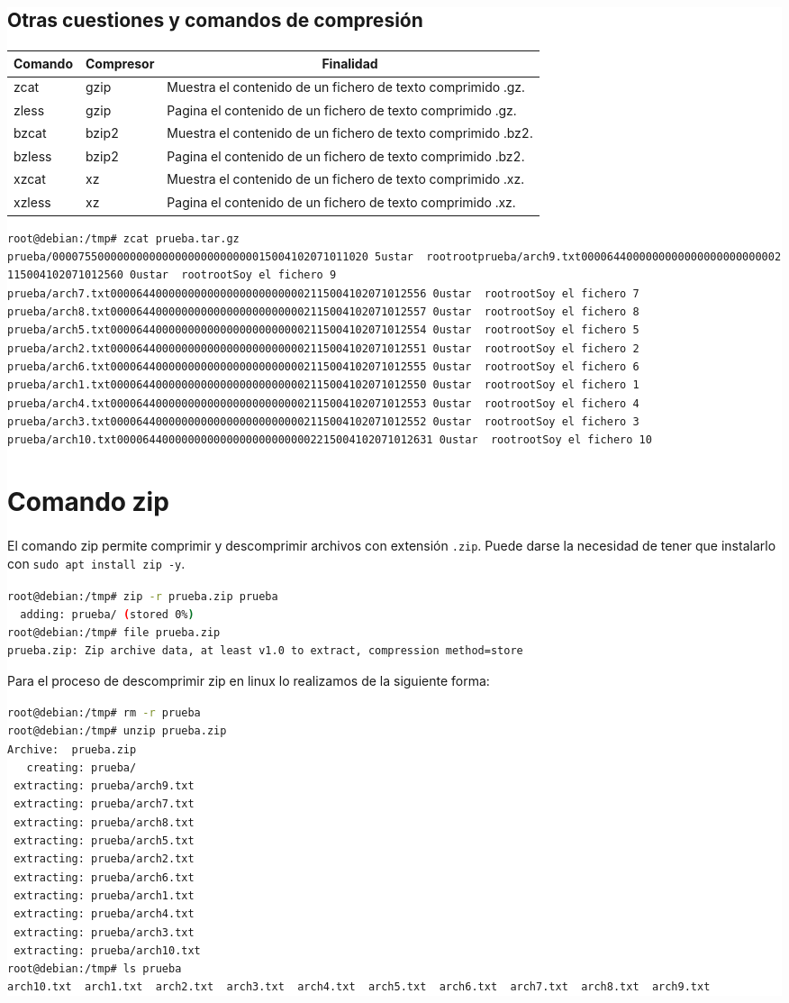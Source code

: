 ## Otras cuestiones y comandos de compresión

| Comando | Compresor | Finalidad |
| ------- | --------- | --------- |
| zcat    | gzip      | Muestra el contenido de un fichero de texto comprimido .gz. |
| zless   | gzip      | Pagina el contenido de un fichero de texto comprimido .gz. |
| bzcat   | bzip2     | Muestra el contenido de un fichero de texto comprimido .bz2. |
| bzless  | bzip2     | Pagina el contenido de un fichero de texto comprimido .bz2. |
| xzcat   | xz        | Muestra el contenido de un fichero de texto comprimido .xz. |
| xzless  | xz        | Pagina el contenido de un fichero de texto comprimido .xz. |

```bash
root@debian:/tmp# zcat prueba.tar.gz 
prueba/0000755000000000000000000000000015004102071011020 5ustar  rootrootprueba/arch9.txt0000644000000000000000000000002115004102071012560 0ustar  rootrootSoy el fichero 9
prueba/arch7.txt0000644000000000000000000000002115004102071012556 0ustar  rootrootSoy el fichero 7
prueba/arch8.txt0000644000000000000000000000002115004102071012557 0ustar  rootrootSoy el fichero 8
prueba/arch5.txt0000644000000000000000000000002115004102071012554 0ustar  rootrootSoy el fichero 5
prueba/arch2.txt0000644000000000000000000000002115004102071012551 0ustar  rootrootSoy el fichero 2
prueba/arch6.txt0000644000000000000000000000002115004102071012555 0ustar  rootrootSoy el fichero 6
prueba/arch1.txt0000644000000000000000000000002115004102071012550 0ustar  rootrootSoy el fichero 1
prueba/arch4.txt0000644000000000000000000000002115004102071012553 0ustar  rootrootSoy el fichero 4
prueba/arch3.txt0000644000000000000000000000002115004102071012552 0ustar  rootrootSoy el fichero 3
prueba/arch10.txt0000644000000000000000000000002215004102071012631 0ustar  rootrootSoy el fichero 10
```

# Comando zip

El comando zip permite comprimir y descomprimir archivos con extensión `.zip`. Puede darse la necesidad de tener que instalarlo con `sudo apt install zip -y`.

```bash
root@debian:/tmp# zip -r prueba.zip prueba
  adding: prueba/ (stored 0%)
root@debian:/tmp# file prueba.zip 
prueba.zip: Zip archive data, at least v1.0 to extract, compression method=store
```

Para el proceso de descomprimir zip en linux lo realizamos de la siguiente forma:

```bash
root@debian:/tmp# rm -r prueba
root@debian:/tmp# unzip prueba.zip 
Archive:  prueba.zip
   creating: prueba/
 extracting: prueba/arch9.txt        
 extracting: prueba/arch7.txt        
 extracting: prueba/arch8.txt        
 extracting: prueba/arch5.txt        
 extracting: prueba/arch2.txt        
 extracting: prueba/arch6.txt        
 extracting: prueba/arch1.txt        
 extracting: prueba/arch4.txt        
 extracting: prueba/arch3.txt        
 extracting: prueba/arch10.txt       
root@debian:/tmp# ls prueba
arch10.txt  arch1.txt  arch2.txt  arch3.txt  arch4.txt  arch5.txt  arch6.txt  arch7.txt  arch8.txt  arch9.txt
```
